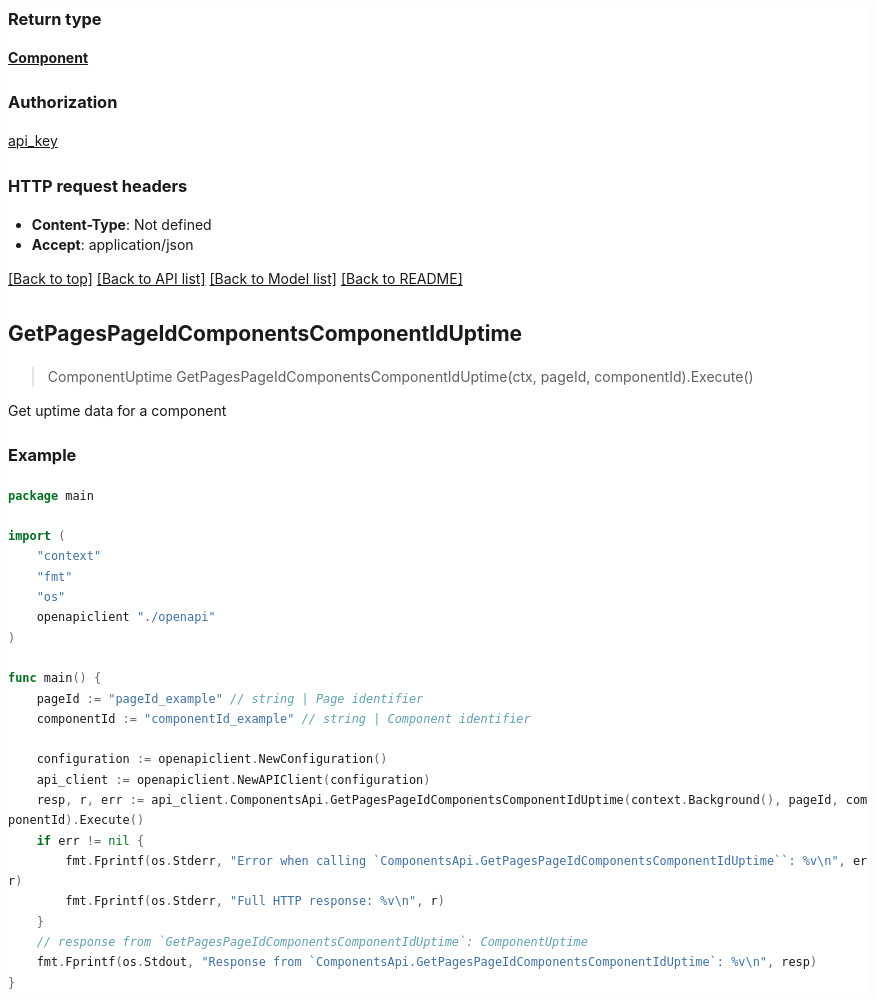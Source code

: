 

### Return type

[**Component**](Component.md)

### Authorization

[api_key](../README.md#api_key)

### HTTP request headers

- **Content-Type**: Not defined
- **Accept**: application/json

[[Back to top]](#) [[Back to API list]](../README.md#documentation-for-api-endpoints)
[[Back to Model list]](../README.md#documentation-for-models)
[[Back to README]](../README.md)


## GetPagesPageIdComponentsComponentIdUptime

> ComponentUptime GetPagesPageIdComponentsComponentIdUptime(ctx, pageId, componentId).Execute()

Get uptime data for a component



### Example

```go
package main

import (
    "context"
    "fmt"
    "os"
    openapiclient "./openapi"
)

func main() {
    pageId := "pageId_example" // string | Page identifier
    componentId := "componentId_example" // string | Component identifier

    configuration := openapiclient.NewConfiguration()
    api_client := openapiclient.NewAPIClient(configuration)
    resp, r, err := api_client.ComponentsApi.GetPagesPageIdComponentsComponentIdUptime(context.Background(), pageId, componentId).Execute()
    if err != nil {
        fmt.Fprintf(os.Stderr, "Error when calling `ComponentsApi.GetPagesPageIdComponentsComponentIdUptime``: %v\n", err)
        fmt.Fprintf(os.Stderr, "Full HTTP response: %v\n", r)
    }
    // response from `GetPagesPageIdComponentsComponentIdUptime`: ComponentUptime
    fmt.Fprintf(os.Stdout, "Response from `ComponentsApi.GetPagesPageIdComponentsComponentIdUptime`: %v\n", resp)
}
```
